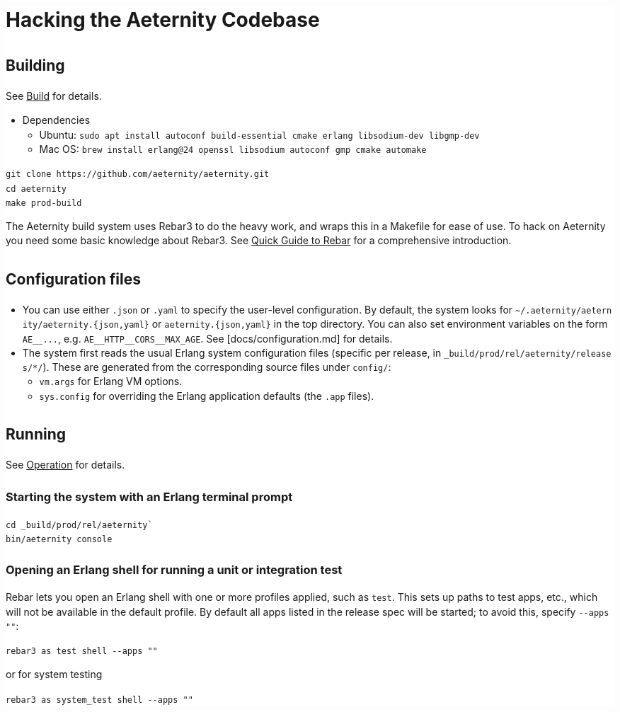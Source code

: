 # Hacking the Aeternity Codebase

## Building
See [Build](build.md) for details.
 - Dependencies
   - Ubuntu: `sudo apt install autoconf build-essential cmake erlang
     libsodium-dev libgmp-dev`
   - Mac OS: `brew install erlang@24 openssl libsodium autoconf gmp cmake
     automake`

```shell
git clone https://github.com/aeternity/aeternity.git
cd aeternity
make prod-build
```

The Aeternity build system uses Rebar3 to do the heavy work, and wraps this
in a Makefile for ease of use. To hack on Aeternity you need some basic
knowledge about Rebar3. See [Quick Guide to Rebar](rebar.md) for a
comprehensive introduction.


## Configuration files
 - You can use either `.json` or `.yaml` to specify the user-level
   configuration. By default, the system looks for
   `~/.aeternity/aeternity/aeternity.{json,yaml}` or
   `aeternity.{json,yaml}` in the top directory. You can also set
   environment variables on the form `AE__...`, e.g.
   `AE__HTTP__CORS__MAX_AGE`. See [docs/configuration.md] for details.
 - The system first reads the usual Erlang system configuration files
   (specific per release, in `_build/prod/rel/aeternity/releases/*/`). These
   are generated from the corresponding source files under `config/`:
   - `vm.args` for Erlang VM options.
   - `sys.config` for overriding the Erlang application defaults (the `.app`
     files).


## Running
See [Operation](operation.md) for details.

### Starting the system with an Erlang terminal prompt
```shell
cd _build/prod/rel/aeternity`
bin/aeternity console
```

### Opening an Erlang shell for running a unit or integration test

Rebar lets you open an Erlang shell with one or more profiles applied, such
as `test`. This sets up paths to test apps, etc., which will not be
available in the default profile. By default all apps listed in the release
spec will be started; to avoid this, specify `--apps ""`:
```shell
rebar3 as test shell --apps ""
```
or for system testing
```shell
rebar3 as system_test shell --apps ""
```
